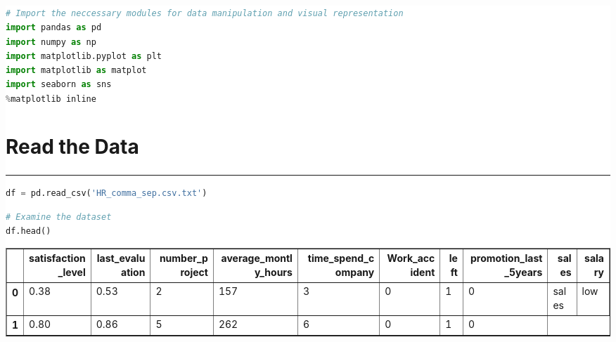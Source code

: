 
```python
# Import the neccessary modules for data manipulation and visual representation
import pandas as pd
import numpy as np
import matplotlib.pyplot as plt
import matplotlib as matplot
import seaborn as sns
%matplotlib inline
```

# Read the Data
***


```python
df = pd.read_csv('HR_comma_sep.csv.txt')
```


```python
# Examine the dataset
df.head()
```


<div>
<table border="1" class="dataframe">
  <thead>
    <tr style="text-align: right;">
      <th></th>
      <th>satisfaction_level</th>
      <th>last_evaluation</th>
      <th>number_project</th>
      <th>average_montly_hours</th>
      <th>time_spend_company</th>
      <th>Work_accident</th>
      <th>left</th>
      <th>promotion_last_5years</th>
      <th>sales</th>
      <th>salary</th>
    </tr>
  </thead>
  <tbody>
    <tr>
      <th>0</th>
      <td>0.38</td>
      <td>0.53</td>
      <td>2</td>
      <td>157</td>
      <td>3</td>
      <td>0</td>
      <td>1</td>
      <td>0</td>
      <td>sales</td>
      <td>low</td>
    </tr>
    <tr>
      <th>1</th>
      <td>0.80</td>
      <td>0.86</td>
      <td>5</td>
      <td>262</td>
      <td>6</td>
      <td>0</td>
      <td>1</td>
      <td>0</td>